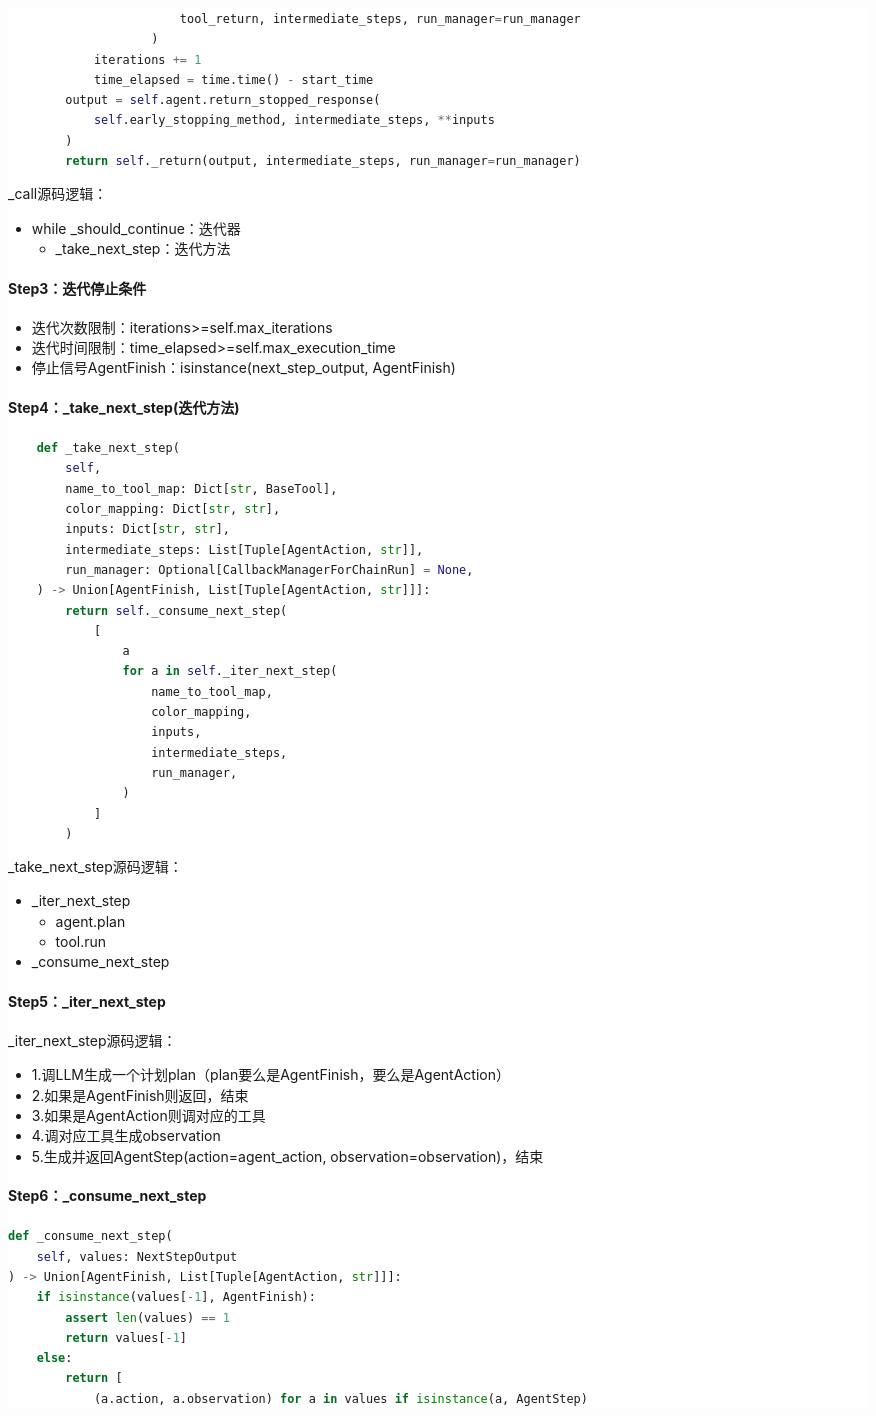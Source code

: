 ```python
                        tool_return, intermediate_steps, run_manager=run_manager
                    )
            iterations += 1
            time_elapsed = time.time() - start_time
        output = self.agent.return_stopped_response(
            self.early_stopping_method, intermediate_steps, **inputs
        )
        return self._return(output, intermediate_steps, run_manager=run_manager)
```
_call源码逻辑：
- while _should_continue：迭代器
  - _take_next_step：迭代方法
#### Step3：迭代停止条件
- 迭代次数限制：iterations>=self.max_iterations
- 迭代时间限制：time_elapsed>=self.max_execution_time
- 停止信号AgentFinish：isinstance(next_step_output, AgentFinish)
#### Step4：_take_next_step(迭代方法)
```python
    def _take_next_step(
        self,
        name_to_tool_map: Dict[str, BaseTool],
        color_mapping: Dict[str, str],
        inputs: Dict[str, str],
        intermediate_steps: List[Tuple[AgentAction, str]],
        run_manager: Optional[CallbackManagerForChainRun] = None,
    ) -> Union[AgentFinish, List[Tuple[AgentAction, str]]]:
        return self._consume_next_step(
            [
                a
                for a in self._iter_next_step(
                    name_to_tool_map,
                    color_mapping,
                    inputs,
                    intermediate_steps,
                    run_manager,
                )
            ]
        )
```
_take_next_step源码逻辑：
- _iter_next_step
  - agent.plan
  - tool.run
- _consume_next_step
#### Step5：_iter_next_step
_iter_next_step源码逻辑：
- 1.调LLM生成一个计划plan（plan要么是AgentFinish，要么是AgentAction）
- 2.如果是AgentFinish则返回，结束
- 3.如果是AgentAction则调对应的工具
- 4.调对应工具生成observation
- 5.生成并返回AgentStep(action=agent_action, observation=observation)，结束
#### Step6：_consume_next_step
```python
def _consume_next_step(
    self, values: NextStepOutput
) -> Union[AgentFinish, List[Tuple[AgentAction, str]]]:
    if isinstance(values[-1], AgentFinish):
        assert len(values) == 1
        return values[-1]
    else:
        return [
            (a.action, a.observation) for a in values if isinstance(a, AgentStep)
```